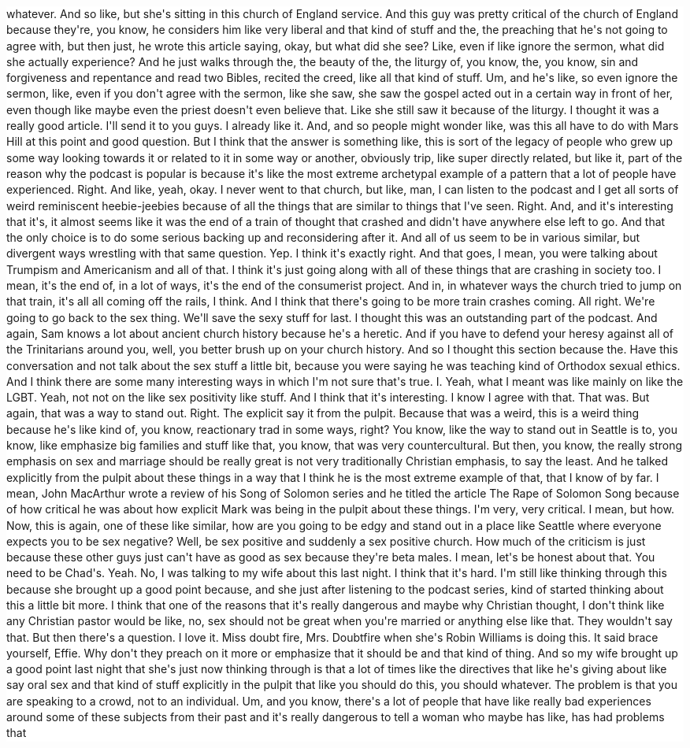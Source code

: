 whatever. And so like, but she's sitting in this church of England service. And this guy was pretty critical of the church of England because they're, you know, he considers him like very liberal and that kind of stuff and the, the preaching that he's not going to agree with, but then just, he wrote this article saying, okay, but what did she see? Like, even if like ignore the sermon, what did she actually experience? And he just walks through the, the beauty of the, the liturgy of, you know, the, you know, sin and forgiveness and repentance and read two Bibles, recited the creed, like all that kind of stuff. Um, and he's like, so even ignore the sermon, like, even if you don't agree with the sermon, like she saw, she saw the gospel acted out in a certain way in front of her, even though like maybe even the priest doesn't even believe that. Like she still saw it because of the liturgy. I thought it was a really good article. I'll send it to you guys. I already like it. And, and so people might wonder like, was this all have to do with Mars Hill at this point and good question. But I think that the answer is something like, this is sort of the legacy of people who grew up some way looking towards it or related to it in some way or another, obviously trip, like super directly related, but like it, part of the reason why the podcast is popular is because it's like the most extreme archetypal example of a pattern that a lot of people have experienced. Right. And like, yeah, okay. I never went to that church, but like, man, I can listen to the podcast and I get all sorts of weird reminiscent heebie-jeebies because of all the things that are similar to things that I've seen. Right. And, and it's interesting that it's, it almost seems like it was the end of a train of thought that crashed and didn't have anywhere else left to go. And that the only choice is to do some serious backing up and reconsidering after it. And all of us seem to be in various similar, but divergent ways wrestling with that same question. Yep. I think it's exactly right. And that goes, I mean, you were talking about Trumpism and Americanism and all of that. I think it's just going along with all of these things that are crashing in society too. I mean, it's the end of, in a lot of ways, it's the end of the consumerist project. And in, in whatever ways the church tried to jump on that train, it's all all coming off the rails, I think. And I think that there's going to be more train crashes coming. All right. We're going to go back to the sex thing. We'll save the sexy stuff for last. I thought this was an outstanding part of the podcast. And again, Sam knows a lot about ancient church history because he's a heretic. And if you have to defend your heresy against all of the Trinitarians around you, well, you better brush up on your church history. And so I thought this section because the. Have this conversation and not talk about the sex stuff a little bit, because you were saying he was teaching kind of Orthodox sexual ethics. And I think there are some many interesting ways in which I'm not sure that's true. I. Yeah, what I meant was like mainly on like the LGBT. Yeah, not not on the like sex positivity like stuff. And I think that it's interesting. I know I agree with that. That was. But again, that was a way to stand out. Right. The explicit say it from the pulpit. Because that was a weird, this is a weird thing because he's like kind of, you know, reactionary trad in some ways, right? You know, like the way to stand out in Seattle is to, you know, like emphasize big families and stuff like that, you know, that was very countercultural. But then, you know, the really strong emphasis on sex and marriage should be really great is not very traditionally Christian emphasis, to say the least. And he talked explicitly from the pulpit about these things in a way that I think he is the most extreme example of that, that I know of by far. I mean, John MacArthur wrote a review of his Song of Solomon series and he titled the article The Rape of Solomon Song because of how critical he was about how explicit Mark was being in the pulpit about these things. I'm very, very critical. I mean, but how. Now, this is again, one of these like similar, how are you going to be edgy and stand out in a place like Seattle where everyone expects you to be sex negative? Well, be sex positive and suddenly a sex positive church. How much of the criticism is just because these other guys just can't have as good as sex because they're beta males. I mean, let's be honest about that. You need to be Chad's. Yeah. No, I was talking to my wife about this last night. I think that it's hard. I'm still like thinking through this because she brought up a good point because, and she just after listening to the podcast series, kind of started thinking about this a little bit more. I think that one of the reasons that it's really dangerous and maybe why Christian thought, I don't think like any Christian pastor would be like, no, sex should not be great when you're married or anything else like that. They wouldn't say that. But then there's a question. I love it. Miss doubt fire, Mrs. Doubtfire when she's Robin Williams is doing this. It said brace yourself, Effie. Why don't they preach on it more or emphasize that it should be and that kind of thing. And so my wife brought up a good point last night that she's just now thinking through is that a lot of times like the directives that like he's giving about like say oral sex and that kind of stuff explicitly in the pulpit that like you should do this, you should whatever. The problem is that you are speaking to a crowd, not to an individual. Um, and you know, there's a lot of people that have like really bad experiences around some of these subjects from their past and it's really dangerous to tell a woman who maybe has like, has had problems that